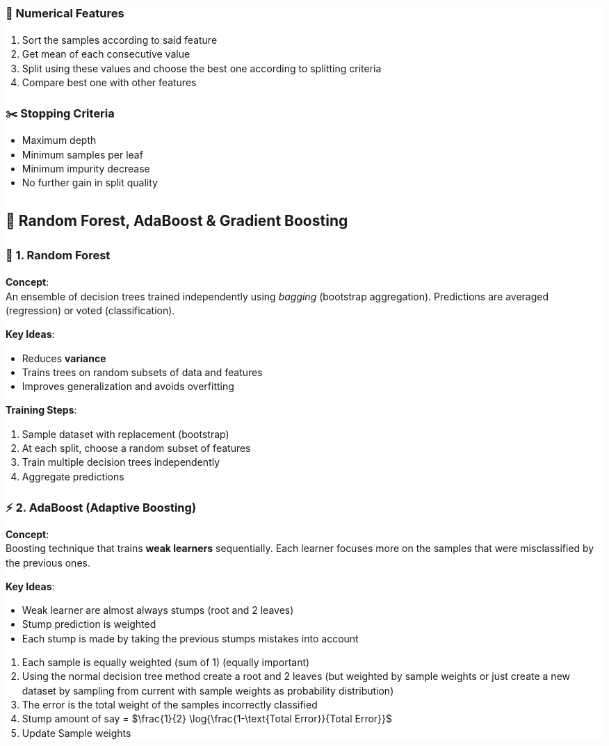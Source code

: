 ### 🔢 Numerical Features

1. Sort the samples according to said feature
2. Get mean of each consecutive value
3. Split using these values and choose the best one according to splitting criteria
4. Compare best one with other features

### ✂️ Stopping Criteria

- Maximum depth
- Minimum samples per leaf
- Minimum impurity decrease
- No further gain in split quality

## 🌳 Random Forest, AdaBoost & Gradient Boosting

### 🌲 1. Random Forest

**Concept**:  
An ensemble of decision trees trained independently using _bagging_ (bootstrap aggregation). Predictions are averaged (regression) or voted (classification).

**Key Ideas**:

- Reduces **variance**
- Trains trees on random subsets of data and features
- Improves generalization and avoids overfitting

**Training Steps**:

1. Sample dataset with replacement (bootstrap)
2. At each split, choose a random subset of features
3. Train multiple decision trees independently
4. Aggregate predictions

### ⚡ 2. AdaBoost (Adaptive Boosting)

**Concept**:  
Boosting technique that trains **weak learners** sequentially. Each learner focuses more on the samples that were misclassified by the previous ones.

**Key Ideas**:

- Weak learner are almost always stumps (root and 2 leaves)
- Stump prediction is weighted
- Each stump is made by taking the previous stumps mistakes into account

1. Each sample is equally weighted (sum of 1) (equally important)
2. Using the normal decision tree method create a root and 2 leaves (but weighted by sample weights or just create a new dataset by sampling from current with sample weights as probability distribution)
3. The error is the total weight of the samples incorrectly classified
4. Stump amount of say = $\frac{1}{2} \log{\frac{1-\text{Total Error}}{Total Error}}$
5. Update Sample weights
